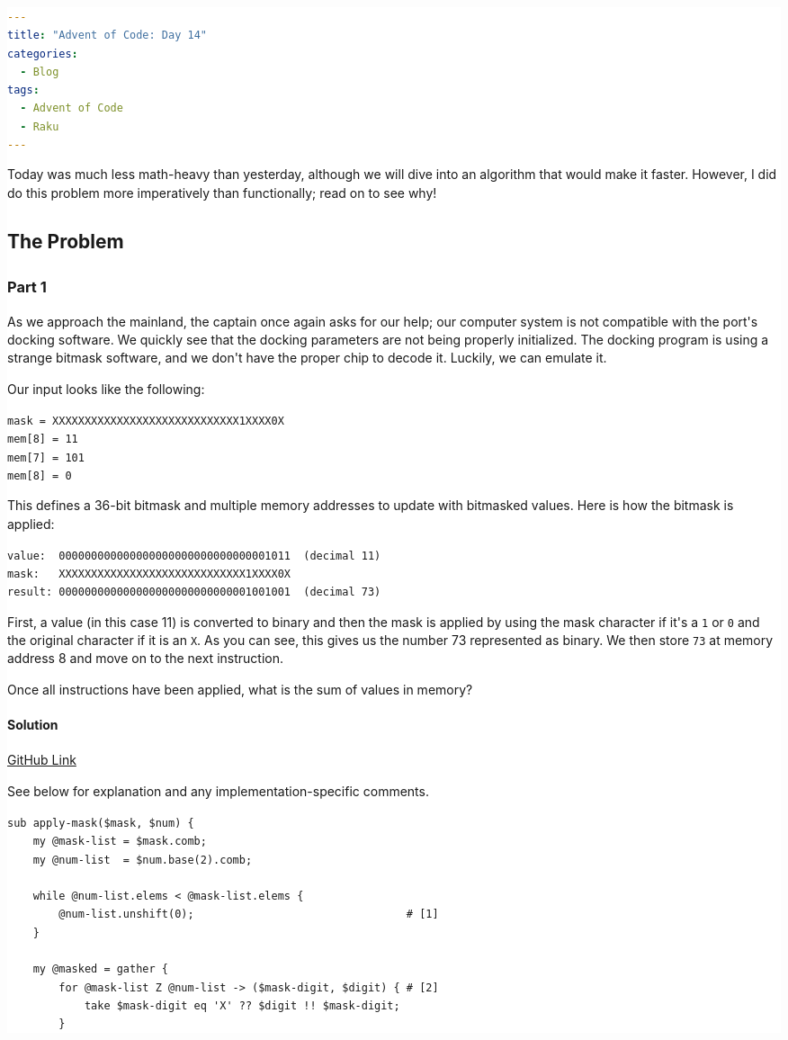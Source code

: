 ```yaml
---
title: "Advent of Code: Day 14"
categories:
  - Blog
tags:
  - Advent of Code
  - Raku
---
```


Today was much less math-heavy than yesterday, although we will dive into an algorithm that would make it faster. However, I did do this problem more imperatively than functionally; read on to see why!

## The Problem

### Part 1

As we approach the mainland, the captain once again asks for our help; our computer system is not compatible with the port's docking software. We quickly see that the docking parameters are not being properly initialized. The docking program is using a strange bitmask software, and we don't have the proper chip to decode it. Luckily, we can emulate it.

Our input looks like the following:

```
mask = XXXXXXXXXXXXXXXXXXXXXXXXXXXXX1XXXX0X
mem[8] = 11
mem[7] = 101
mem[8] = 0
```

This defines a 36-bit bitmask and multiple memory addresses to update with bitmasked values. Here is how the bitmask is applied:

```
value:  000000000000000000000000000000001011  (decimal 11)
mask:   XXXXXXXXXXXXXXXXXXXXXXXXXXXXX1XXXX0X
result: 000000000000000000000000000001001001  (decimal 73)
```

First, a value (in this case 11) is converted to binary and then the mask is applied by using the mask character if it's a `1` or `0` and the original character if it is an `X`. As you can see, this gives us the number 73 represented as binary. We then store `73` at memory address 8 and move on to the next instruction.

Once all instructions have been applied, what is the sum of values in memory? 

#### Solution

[GitHub Link](https://github.com/aaronreidsmith/advent-of-code/blob/main/2020/14/raku/main.raku)

See below for explanation and any implementation-specific comments.

```
sub apply-mask($mask, $num) {
    my @mask-list = $mask.comb;
    my @num-list  = $num.base(2).comb;

    while @num-list.elems < @mask-list.elems {
        @num-list.unshift(0);                                 # [1]
    }

    my @masked = gather {
        for @mask-list Z @num-list -> ($mask-digit, $digit) { # [2]
            take $mask-digit eq 'X' ?? $digit !! $mask-digit;
        }
```
